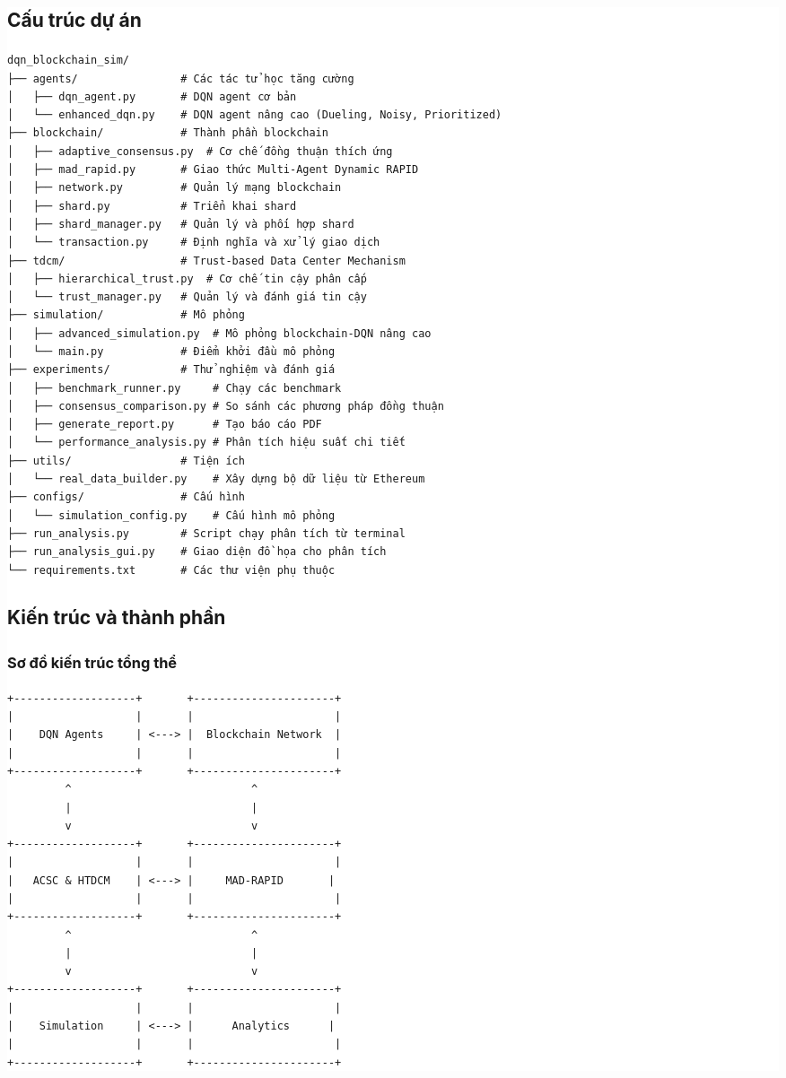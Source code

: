 ## Cấu trúc dự án

```
dqn_blockchain_sim/
├── agents/                # Các tác tử học tăng cường
│   ├── dqn_agent.py       # DQN agent cơ bản
│   └── enhanced_dqn.py    # DQN agent nâng cao (Dueling, Noisy, Prioritized)
├── blockchain/            # Thành phần blockchain
│   ├── adaptive_consensus.py  # Cơ chế đồng thuận thích ứng
│   ├── mad_rapid.py       # Giao thức Multi-Agent Dynamic RAPID
│   ├── network.py         # Quản lý mạng blockchain
│   ├── shard.py           # Triển khai shard
│   ├── shard_manager.py   # Quản lý và phối hợp shard
│   └── transaction.py     # Định nghĩa và xử lý giao dịch
├── tdcm/                  # Trust-based Data Center Mechanism
│   ├── hierarchical_trust.py  # Cơ chế tin cậy phân cấp
│   └── trust_manager.py   # Quản lý và đánh giá tin cậy
├── simulation/            # Mô phỏng
│   ├── advanced_simulation.py  # Mô phỏng blockchain-DQN nâng cao
│   └── main.py            # Điểm khởi đầu mô phỏng
├── experiments/           # Thử nghiệm và đánh giá
│   ├── benchmark_runner.py     # Chạy các benchmark
│   ├── consensus_comparison.py # So sánh các phương pháp đồng thuận
│   ├── generate_report.py      # Tạo báo cáo PDF
│   └── performance_analysis.py # Phân tích hiệu suất chi tiết
├── utils/                 # Tiện ích
│   └── real_data_builder.py    # Xây dựng bộ dữ liệu từ Ethereum
├── configs/               # Cấu hình
│   └── simulation_config.py    # Cấu hình mô phỏng
├── run_analysis.py        # Script chạy phân tích từ terminal
├── run_analysis_gui.py    # Giao diện đồ họa cho phân tích
└── requirements.txt       # Các thư viện phụ thuộc
```

## Kiến trúc và thành phần

### Sơ đồ kiến trúc tổng thể

```
+-------------------+       +----------------------+
|                   |       |                      |
|    DQN Agents     | <---> |  Blockchain Network  |
|                   |       |                      |
+-------------------+       +----------------------+
         ^                            ^
         |                            |
         v                            v
+-------------------+       +----------------------+
|                   |       |                      |
|   ACSC & HTDCM    | <---> |     MAD-RAPID       |
|                   |       |                      |
+-------------------+       +----------------------+
         ^                            ^
         |                            |
         v                            v
+-------------------+       +----------------------+
|                   |       |                      |
|    Simulation     | <---> |      Analytics      |
|                   |       |                      |
+-------------------+       +----------------------+
```
